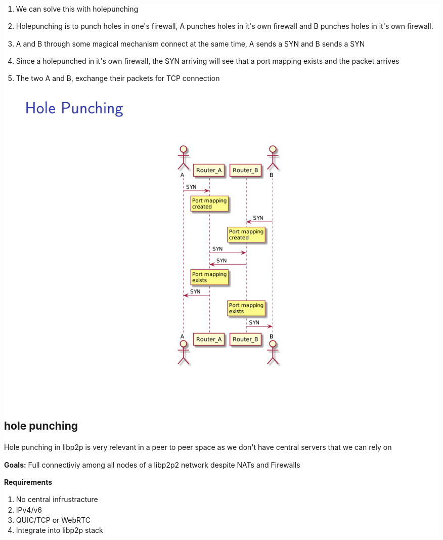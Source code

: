 1. We can solve this with holepunching
1. Holepunching is to punch holes in one's firewall, A punches holes in it's own firewall and B punches holes in it's own firewall.
1. A and B through some magical mechanism connect at the same time, A sends a SYN and B sends a SYN
1. Since a holepunched in it's own firewall, the SYN arriving will see that a port mapping exists and the packet arrives
1. The two A and B, exchange their packets for TCP connection

   ![hole punching](./images/hole-punching.png)

## hole punching

Hole punching in libp2p is very relevant in a peer to peer space as we don't have central servers that we can rely on

**Goals:** Full connectiviy among all nodes of a libp2p2 network despite NATs and Firewalls

**Requirements**

1. No central infrustracture
1. IPv4/v6
1. QUIC/TCP or WebRTC
1. Integrate into libp2p stack
